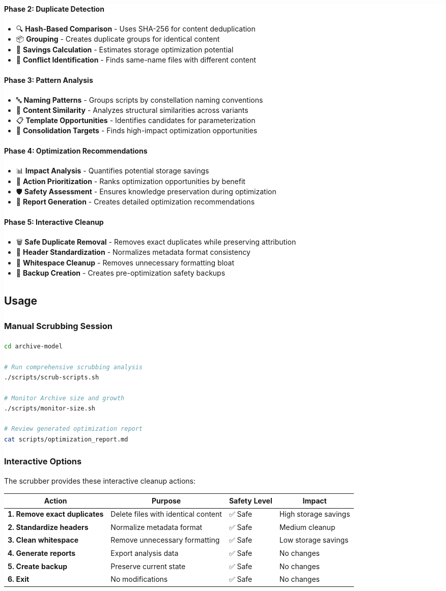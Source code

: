 #### Phase 2: Duplicate Detection  
- 🔍 **Hash-Based Comparison** - Uses SHA-256 for content deduplication
- 📦 **Grouping** - Creates duplicate groups for identical content
- 💾 **Savings Calculation** - Estimates storage optimization potential
- 📄 **Conflict Identification** - Finds same-name files with different content

#### Phase 3: Pattern Analysis
- 🔤 **Naming Patterns** - Groups scripts by constellation naming conventions
- 🔀 **Content Similarity** - Analyzes structural similarities across variants
- 📋 **Template Opportunities** - Identifies candidates for parameterization
- 🎯 **Consolidation Targets** - Finds high-impact optimization opportunities

#### Phase 4: Optimization Recommendations
- 📊 **Impact Analysis** - Quantifies potential storage savings
- 🎯 **Action Prioritization** - Ranks optimization opportunities by benefit
- 🛡️ **Safety Assessment** - Ensures knowledge preservation during optimization
- 📝 **Report Generation** - Creates detailed optimization recommendations

#### Phase 5: Interactive Cleanup
- 🗑️ **Safe Duplicate Removal** - Removes exact duplicates while preserving attribution
- 📝 **Header Standardization** - Normalizes metadata format consistency  
- 🧹 **Whitespace Cleanup** - Removes unnecessary formatting bloat
- 💾 **Backup Creation** - Creates pre-optimization safety backups

## Usage

### Manual Scrubbing Session

```bash
cd archive-model

# Run comprehensive scrubbing analysis
./scripts/scrub-scripts.sh

# Monitor Archive size and growth
./scripts/monitor-size.sh

# Review generated optimization report
cat scripts/optimization_report.md
```

### Interactive Options

The scrubber provides these interactive cleanup actions:

| Action | Purpose | Safety Level | Impact |
|--------|---------|-------------|---------|
| **1. Remove exact duplicates** | Delete files with identical content | ✅ Safe | High storage savings |
| **2. Standardize headers** | Normalize metadata format | ✅ Safe | Medium cleanup |
| **3. Clean whitespace** | Remove unnecessary formatting | ✅ Safe | Low storage savings |
| **4. Generate reports** | Export analysis data | ✅ Safe | No changes |
| **5. Create backup** | Preserve current state | ✅ Safe | No changes |
| **6. Exit** | No modifications | ✅ Safe | No changes |
